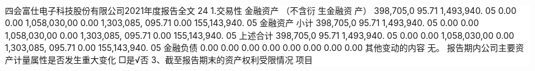 四会富仕电子科技股份有限公司2021年度报告全文
24
1.交易性
金融资产
（不含衍
生金融资
产）
398,705,0
95.71
1,493,940.
05
0.00
0.00
1,058,030,00
0.00
1,303,085,
095.71
0.00
155,143,940.
05
金融资产
小计
398,705,0
95.71
1,493,940.
05
0.00
0.00
1,058,030,00
0.00
1,303,085,
095.71
0.00
155,143,940.
05
上述合计
398,705,0
95.71
1,493,940.
05
0.00
0.00
1,058,030,00
0.00
1,303,085,
095.71
0.00
155,143,940.
05
金融负债
0.00
0.00
0.00
0.00
0.00
0.00
0.00
0.00
其他变动的内容
无。
报告期内公司主要资产计量属性是否发生重大变化
□是√否
3、截至报告期末的资产权利受限情况
项目